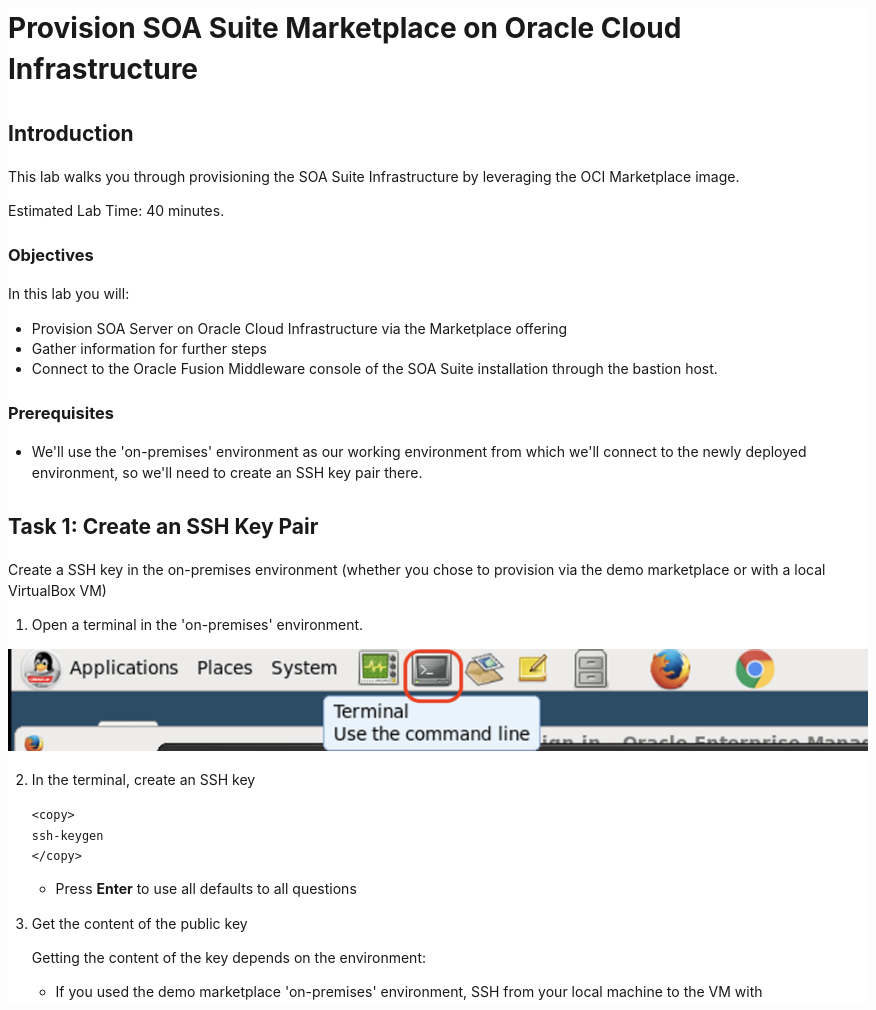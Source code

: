 # Provision SOA Suite Marketplace on Oracle Cloud Infrastructure

## Introduction

This lab walks you through provisioning the SOA Suite Infrastructure by leveraging the OCI Marketplace image. 

Estimated Lab Time: 40 minutes.

### Objectives

In this lab you will:

- Provision SOA Server on Oracle Cloud Infrastructure via the Marketplace offering
- Gather information for further steps
- Connect to the Oracle Fusion Middleware console of the SOA Suite installation through the bastion host.

### Prerequisites

- We'll use the 'on-premises' environment as our working environment from which we'll connect to the newly deployed environment, so we'll need to create an SSH key pair there.

## Task 1: Create an SSH Key Pair 

Create a SSH key in the on-premises environment (whether you chose to provision via the demo marketplace or with a local VirtualBox VM)

1. Open a terminal in the 'on-premises' environment.

  ![](./images/desktop-terminal-launch.png)

2. In the terminal, create an SSH key

    ```
    <copy>
    ssh-keygen
    </copy>
    ```

    - Press **Enter** to use all defaults to all questions

3. Get the content of the public key

   Getting the content of the key depends on the environment:

    - If you used the demo marketplace 'on-premises' environment, SSH from your local machine to the VM with 
